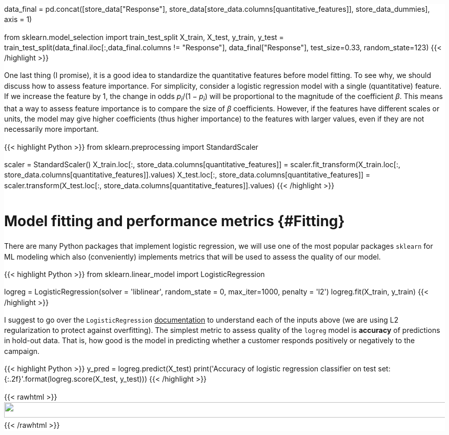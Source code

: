 data_final = pd.concat([store_data["Response"], store_data[store_data.columns[quantitative_features]], store_data_dummies], axis = 1)

from sklearn.model_selection import train_test_split
X_train, X_test, y_train, y_test = train_test_split(data_final.iloc[:,data_final.columns != "Response"],
                                                    data_final["Response"], test_size=0.33, random_state=123)
{{< /highlight >}}

One last thing (I promise), it is a good idea to standardize the quantitative features before model fitting. To see why, we should discuss how to assess feature importance. For simplicity, consider a logistic regression model with a single (quantitative) feature. If we increase the feature by 1, the change in odds $p_i / (1-p_i)$ will be proportional to the magnitude of the coefficient $\beta$. This means that a way to assess feature importance is to compare the size of $\beta$ coefficients. However, if the features have different scales or units, the model may give higher coefficients (thus higher importance) to the features with larger values, even if they are not necessarily more important.

{{< highlight Python >}}
from sklearn.preprocessing import StandardScaler

scaler = StandardScaler()
X_train.loc[:, store_data.columns[quantitative_features]] = scaler.fit_transform(X_train.loc[:, store_data.columns[quantitative_features]].values)
X_test.loc[:, store_data.columns[quantitative_features]] = scaler.transform(X_test.loc[:, store_data.columns[quantitative_features]].values)
{{< /highlight >}}

# Model fitting and performance metrics {#Fitting}

There are many Python packages that implement logistic regression, we will use one of the most popular packages `sklearn` for ML modeling which also (conveniently) implements metrics that will be used to assess the quality of our model.

{{< highlight Python >}}
from sklearn.linear_model import LogisticRegression

logreg = LogisticRegression(solver = 'liblinear', random_state = 0, max_iter=1000, penalty = 'l2')
logreg.fit(X_train, y_train)
{{< /highlight >}}

I suggest to go over the `LogisticRegression` [documentation](https://scikit-learn.org/stable/modules/generated/sklearn.linear_model.LogisticRegression.html) to understand each of the inputs above (we are using L2 regularization to protect against overfitting). The simplest metric to assess quality of the `logreg` model is **accuracy** of predictions in hold-out data. That is, how good is the model in predicting whether a customer responds positively or negatively to the campaign.

{{< highlight Python >}}
y_pred = logreg.predict(X_test)
print('Accuracy of logistic regression classifier on test set: {:.2f}'.format(logreg.score(X_test, y_test)))
{{< /highlight >}}

{{< rawhtml >}}
<img style="float: Center;"  src="/images/Logistic_python/Accuracy_full.png" width="965" height="30">
{{< /rawhtml >}}
